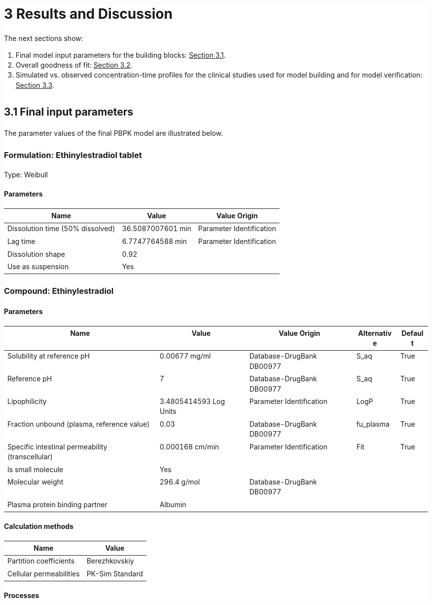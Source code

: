 # 3 Results and Discussion
The next sections show:

1. Final model input parameters for the building blocks: [Section 3.1](#31-final-input-parameters).
2. Overall goodness of fit: [Section 3.2](#32-diagnostics-plots).
3. Simulated vs. observed concentration-time profiles for the clinical studies used for model building and for model verification: [Section 3.3](#33-concentration-time-profiles).

## 3.1 Final input parameters
The parameter values of the final PBPK model are illustrated below.

### Formulation: Ethinylestradiol tablet

Type: Weibull
#### Parameters

Name                             | Value             | Value Origin            
-------------------------------- | ----------------- | ------------------------
Dissolution time (50% dissolved) | 36.5087007601 min | Parameter Identification
Lag time                         | 6.7747764588 min  | Parameter Identification
Dissolution shape                | 0.92              |                         
Use as suspension                | Yes               |                         

### Compound: Ethinylestradiol

#### Parameters

Name                                             | Value                  | Value Origin              | Alternative | Default
------------------------------------------------ | ---------------------- | ------------------------- | ----------- | -------
Solubility at reference pH                       | 0.00677 mg/ml          | Database-DrugBank DB00977 | S_aq        | True   
Reference pH                                     | 7                      | Database-DrugBank DB00977 | S_aq        | True   
Lipophilicity                                    | 3.4805414593 Log Units | Parameter Identification  | LogP        | True   
Fraction unbound (plasma, reference value)       | 0.03                   | Database-DrugBank DB00977 | fu_plasma   | True   
Specific intestinal permeability (transcellular) | 0.000168 cm/min        | Parameter Identification  | Fit         | True   
Is small molecule                                | Yes                    |                           |             |        
Molecular weight                                 | 296.4 g/mol            | Database-DrugBank DB00977 |             |        
Plasma protein binding partner                   | Albumin                |                           |             |        
#### Calculation methods

Name                    | Value          
----------------------- | ---------------
Partition coefficients  | Berezhkovskiy  
Cellular permeabilities | PK-Sim Standard
#### Processes
